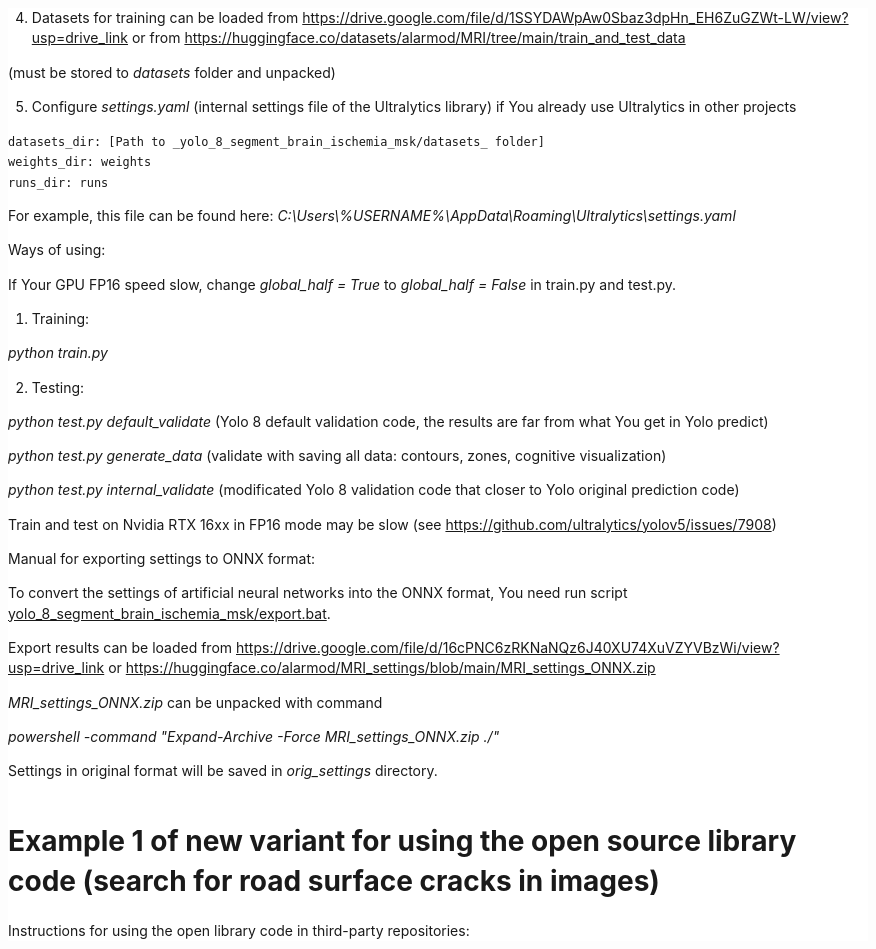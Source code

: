4. Datasets for training can be loaded from 
https://drive.google.com/file/d/1SSYDAWpAw0Sbaz3dpHn_EH6ZuGZWt-LW/view?usp=drive_link
or from https://huggingface.co/datasets/alarmod/MRI/tree/main/train_and_test_data

(must be stored to _datasets_ folder and unpacked)

5. Configure _settings.yaml_ (internal settings file of the Ultralytics library) if You already use Ultralytics in other projects
```
datasets_dir: [Path to _yolo_8_segment_brain_ischemia_msk/datasets_ folder]
weights_dir: weights
runs_dir: runs
```
For example, this file can be found here: _C:\Users\\%USERNAME%\AppData\Roaming\Ultralytics\settings.yaml_

Ways of using:

If Your GPU FP16 speed slow, change _global_half = True_ to _global_half = False_ in train.py and test.py.

1. Training:

_python train.py_

2. Testing: 

_python test.py default_validate_ (Yolo 8 default validation code, the results are far from what You get in Yolo predict)

_python test.py generate_data_ (validate with saving all data: contours, zones, cognitive visualization)

_python test.py internal_validate_ (modificated Yolo 8 validation code that closer to Yolo original prediction code)

Train and test on Nvidia RTX 16xx in FP16 mode may be slow (see https://github.com/ultralytics/yolov5/issues/7908)

Manual for exporting settings to ONNX format:

To convert the settings of artificial neural networks into the ONNX format, You need run script [yolo_8_segment_brain_ischemia_msk/export.bat](https://github.com/Alarmod/MRI_MedicalAnalysis/blob/main/yolo_8_segment_brain_ischemia_msk/export.bat).

Export results can be loaded from
https://drive.google.com/file/d/16cPNC6zRKNaNQz6J40XU74XuVZYVBzWi/view?usp=drive_link
or
https://huggingface.co/alarmod/MRI_settings/blob/main/MRI_settings_ONNX.zip

_MRI_settings_ONNX.zip_ can be unpacked with command

_powershell -command "Expand-Archive -Force MRI_settings_ONNX.zip ./"_

Settings in original format will be saved in _orig_settings_ directory.

# Example 1 of new variant for using the open source library code (search for road surface cracks in images)
Instructions for using the open library code in third-party repositories:
